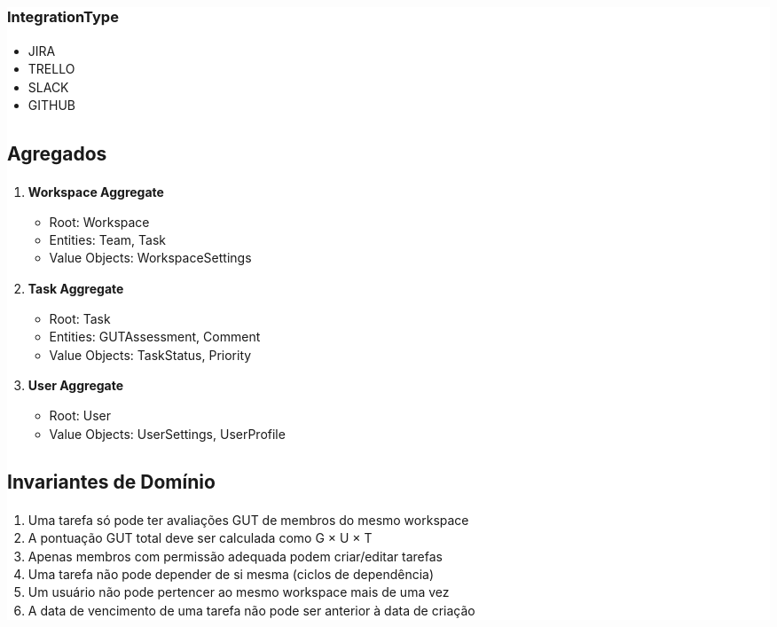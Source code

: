 ### IntegrationType
- JIRA
- TRELLO
- SLACK
- GITHUB

## Agregados

1. **Workspace Aggregate**
   - Root: Workspace
   - Entities: Team, Task
   - Value Objects: WorkspaceSettings

2. **Task Aggregate**
   - Root: Task
   - Entities: GUTAssessment, Comment
   - Value Objects: TaskStatus, Priority

3. **User Aggregate**
   - Root: User
   - Value Objects: UserSettings, UserProfile

## Invariantes de Domínio

1. Uma tarefa só pode ter avaliações GUT de membros do mesmo workspace
2. A pontuação GUT total deve ser calculada como G × U × T
3. Apenas membros com permissão adequada podem criar/editar tarefas
4. Uma tarefa não pode depender de si mesma (ciclos de dependência)
5. Um usuário não pode pertencer ao mesmo workspace mais de uma vez
6. A data de vencimento de uma tarefa não pode ser anterior à data de criação 